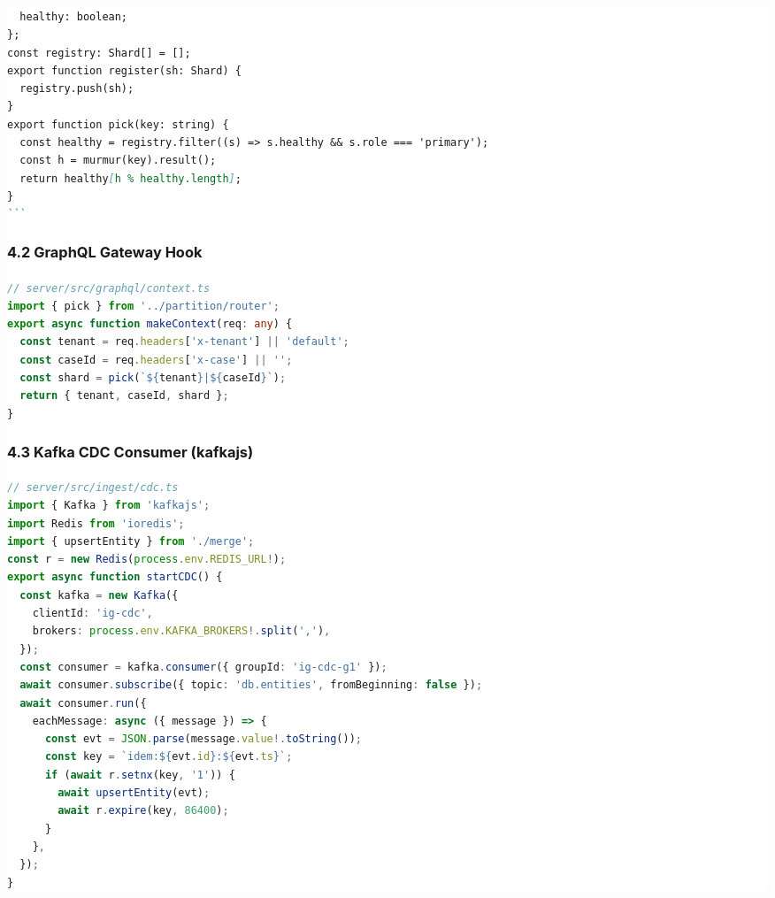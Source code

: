 ````markdown
  healthy: boolean;
};
const registry: Shard[] = [];
export function register(sh: Shard) {
  registry.push(sh);
}
export function pick(key: string) {
  const healthy = registry.filter((s) => s.healthy && s.role === 'primary');
  const h = murmur(key).result();
  return healthy[h % healthy.length];
}
```
````

### 4.2 GraphQL Gateway Hook

```ts
// server/src/graphql/context.ts
import { pick } from '../partition/router';
export async function makeContext(req: any) {
  const tenant = req.headers['x-tenant'] || 'default';
  const caseId = req.headers['x-case'] || '';
  const shard = pick(`${tenant}|${caseId}`);
  return { tenant, caseId, shard };
}
```

### 4.3 Kafka CDC Consumer (kafkajs)

```ts
// server/src/ingest/cdc.ts
import { Kafka } from 'kafkajs';
import Redis from 'ioredis';
import { upsertEntity } from './merge';
const r = new Redis(process.env.REDIS_URL!);
export async function startCDC() {
  const kafka = new Kafka({
    clientId: 'ig-cdc',
    brokers: process.env.KAFKA_BROKERS!.split(','),
  });
  const consumer = kafka.consumer({ groupId: 'ig-cdc-g1' });
  await consumer.subscribe({ topic: 'db.entities', fromBeginning: false });
  await consumer.run({
    eachMessage: async ({ message }) => {
      const evt = JSON.parse(message.value!.toString());
      const key = `idem:${evt.id}:${evt.ts}`;
      if (await r.setnx(key, '1')) {
        await upsertEntity(evt);
        await r.expire(key, 86400);
      }
    },
  });
}
```
